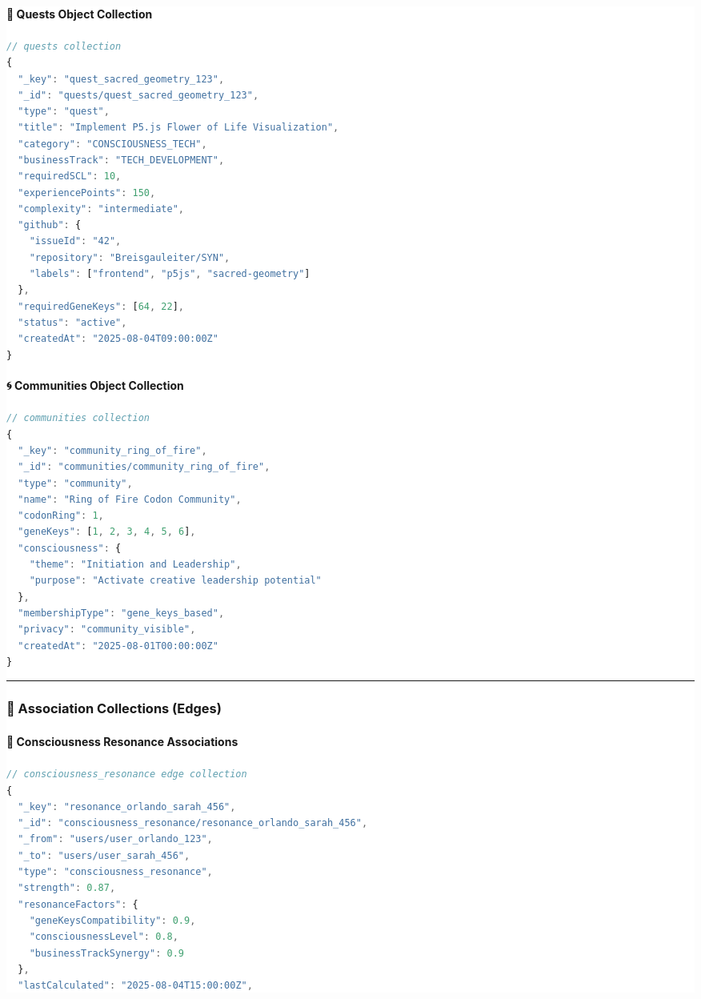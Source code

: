 #### **🎯 Quests Object Collection**
```javascript
// quests collection
{
  "_key": "quest_sacred_geometry_123",
  "_id": "quests/quest_sacred_geometry_123",
  "type": "quest",
  "title": "Implement P5.js Flower of Life Visualization",
  "category": "CONSCIOUSNESS_TECH",
  "businessTrack": "TECH_DEVELOPMENT",
  "requiredSCL": 10,
  "experiencePoints": 150,
  "complexity": "intermediate",
  "github": {
    "issueId": "42",
    "repository": "Breisgauleiter/SYN",
    "labels": ["frontend", "p5js", "sacred-geometry"]
  },
  "requiredGeneKeys": [64, 22],
  "status": "active",
  "createdAt": "2025-08-04T09:00:00Z"
}
```

#### **🌀 Communities Object Collection**
```javascript
// communities collection  
{
  "_key": "community_ring_of_fire",
  "_id": "communities/community_ring_of_fire",
  "type": "community",
  "name": "Ring of Fire Codon Community",
  "codonRing": 1,
  "geneKeys": [1, 2, 3, 4, 5, 6],
  "consciousness": {
    "theme": "Initiation and Leadership",
    "purpose": "Activate creative leadership potential"
  },
  "membershipType": "gene_keys_based",
  "privacy": "community_visible",
  "createdAt": "2025-08-01T00:00:00Z"
}
```

---

### **🔗 Association Collections (Edges)**

#### **💫 Consciousness Resonance Associations**
```javascript
// consciousness_resonance edge collection
{
  "_key": "resonance_orlando_sarah_456",
  "_id": "consciousness_resonance/resonance_orlando_sarah_456",
  "_from": "users/user_orlando_123",
  "_to": "users/user_sarah_456", 
  "type": "consciousness_resonance",
  "strength": 0.87,
  "resonanceFactors": {
    "geneKeysCompatibility": 0.9,
    "consciousnessLevel": 0.8,
    "businessTrackSynergy": 0.9
  },
  "lastCalculated": "2025-08-04T15:00:00Z",
```